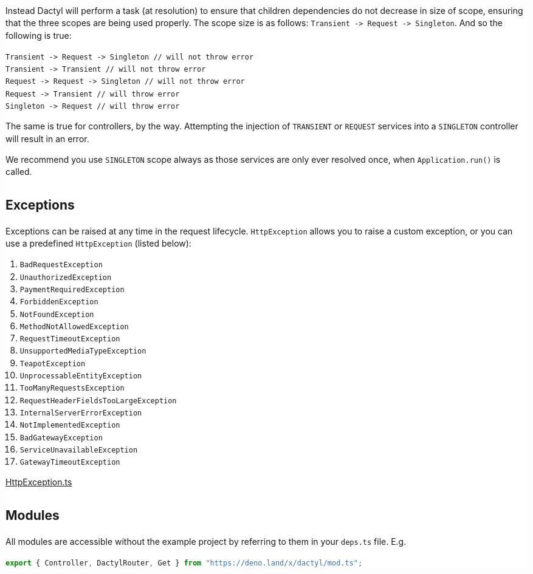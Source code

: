 Instead Dactyl will perform a task (at resolution) to ensure that children dependencies do not decrease in size of scope, ensuring that the three
scopes are being used properly. The scope size is as follows:
`Transient -> Request -> Singleton`.
And so the following is true:

```
Transient -> Request -> Singleton // will not throw error
Transient -> Transient // will not throw error
Request -> Request -> Singleton // will not throw error
Request -> Transient // will throw error
Singleton -> Request // will throw error
```

The same is true for controllers, by the way. Attempting the injection of `TRANSIENT` or `REQUEST` services into a `SINGLETON` controller will result in an error.

We recommend you use `SINGLETON` scope always as those services are only ever resolved once, when `Application.run()` is called.

## Exceptions

Exceptions can be raised at any time in the request lifecycle. `HttpException` allows you to raise a custom exception, or you can
use a predefined `HttpException` (listed below):

1. `BadRequestException`
2. `UnauthorizedException`
3. `PaymentRequiredException`
4. `ForbiddenException`
5. `NotFoundException`
6. `MethodNotAllowedException`
7. `RequestTimeoutException`
8. `UnsupportedMediaTypeException`
9. `TeapotException`
10. `UnprocessableEntityException`
11. `TooManyRequestsException`
12. `RequestHeaderFieldsTooLargeException`
13. `InternalServerErrorException`
14. `NotImplementedException`
15. `BadGatewayException`
16. `ServiceUnavailableException`
17. `GatewayTimeoutException`

[HttpException.ts](https://doc.deno.land/https/deno.land/x/dactyl/HttpException.ts)

## Modules

All modules are accessible without the example project by referring to them in your `deps.ts` file.
E.g.

```ts
export { Controller, DactylRouter, Get } from "https://deno.land/x/dactyl/mod.ts";
```
